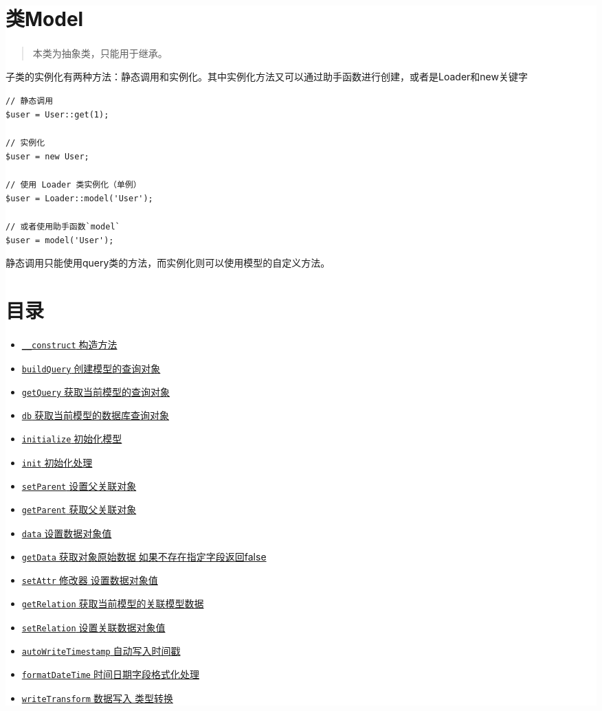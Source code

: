 # 类Model
> 本类为抽象类，只能用于继承。

子类的实例化有两种方法：静态调用和实例化。其中实例化方法又可以通过助手函数进行创建，或者是Loader和new关键字

```
// 静态调用
$user = User::get(1);

// 实例化
$user = new User;

// 使用 Loader 类实例化（单例）
$user = Loader::model('User');

// 或者使用助手函数`model`
$user = model('User');
```

静态调用只能使用query类的方法，而实例化则可以使用模型的自定义方法。





# 目录


* [`__construct` 构造方法](#__construct)

* [`buildQuery` 创建模型的查询对象](#buildQuery)

* [`getQuery` 获取当前模型的查询对象](#getQuery)

* [`db` 获取当前模型的数据库查询对象](#db)

* [`initialize` 初始化模型](#initialize)

* [`init` 初始化处理](#init)

* [`setParent` 设置父关联对象](#setParent)

* [`getParent` 获取父关联对象](#getParent)

* [`data` 设置数据对象值](#data)

* [`getData` 获取对象原始数据 如果不存在指定字段返回false](#getData)

* [`setAttr` 修改器 设置数据对象值](#setAttr)

* [`getRelation` 获取当前模型的关联模型数据](#getRelation)

* [`setRelation` 设置关联数据对象值](#setRelation)

* [`autoWriteTimestamp` 自动写入时间戳](#autoWriteTimestamp)

* [`formatDateTime` 时间日期字段格式化处理](#formatDateTime)

* [`writeTransform` 数据写入 类型转换](#writeTransform)
